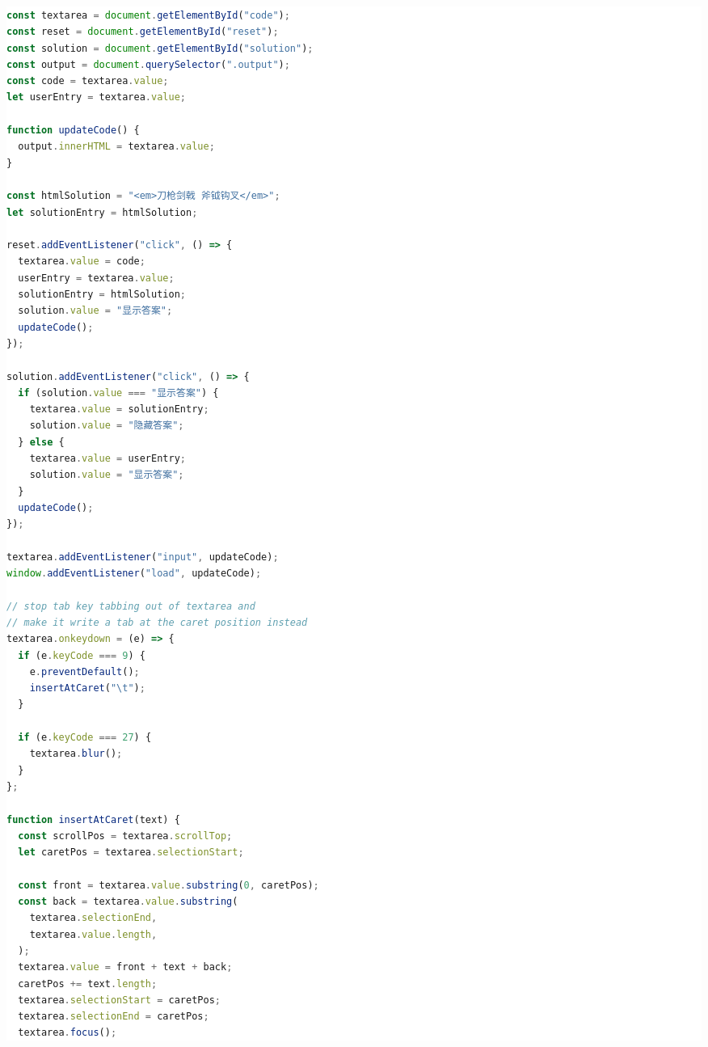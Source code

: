 ```js hidden
const textarea = document.getElementById("code");
const reset = document.getElementById("reset");
const solution = document.getElementById("solution");
const output = document.querySelector(".output");
const code = textarea.value;
let userEntry = textarea.value;

function updateCode() {
  output.innerHTML = textarea.value;
}

const htmlSolution = "<em>刀枪剑戟 斧钺钩叉</em>";
let solutionEntry = htmlSolution;

reset.addEventListener("click", () => {
  textarea.value = code;
  userEntry = textarea.value;
  solutionEntry = htmlSolution;
  solution.value = "显示答案";
  updateCode();
});

solution.addEventListener("click", () => {
  if (solution.value === "显示答案") {
    textarea.value = solutionEntry;
    solution.value = "隐藏答案";
  } else {
    textarea.value = userEntry;
    solution.value = "显示答案";
  }
  updateCode();
});

textarea.addEventListener("input", updateCode);
window.addEventListener("load", updateCode);

// stop tab key tabbing out of textarea and
// make it write a tab at the caret position instead
textarea.onkeydown = (e) => {
  if (e.keyCode === 9) {
    e.preventDefault();
    insertAtCaret("\t");
  }

  if (e.keyCode === 27) {
    textarea.blur();
  }
};

function insertAtCaret(text) {
  const scrollPos = textarea.scrollTop;
  let caretPos = textarea.selectionStart;

  const front = textarea.value.substring(0, caretPos);
  const back = textarea.value.substring(
    textarea.selectionEnd,
    textarea.value.length,
  );
  textarea.value = front + text + back;
  caretPos += text.length;
  textarea.selectionStart = caretPos;
  textarea.selectionEnd = caretPos;
  textarea.focus();
```